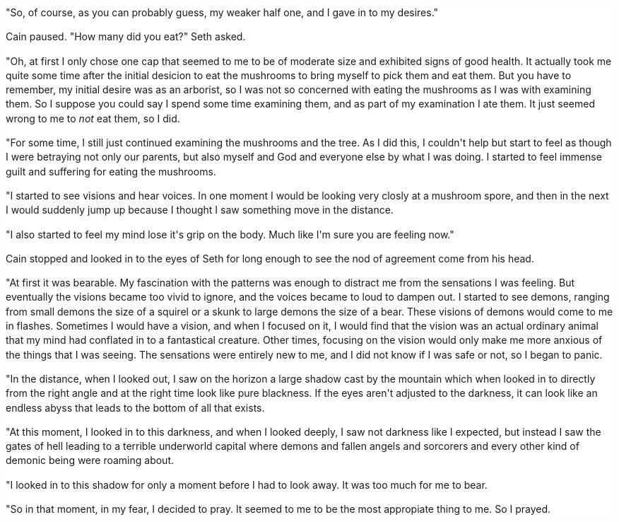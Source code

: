 "So, of course, as you can probably guess, my weaker half one, and I gave in to
my desires."

Cain paused. "How many did you eat?" Seth asked.

"Oh, at first I only chose one cap that seemed to me to be of moderate size
and exhibited signs of good health. It actually took me quite some time after
the initial desicion to eat the mushrooms to bring myself to pick them and eat
them. But you have to remember, my initial desire was as an arborist, so I was
not so concerned with eating the mushrooms as I was with examining them. So I
suppose you could say I spend some time examining them, and as part of my
examination I ate them. It just seemed wrong to me to _not_ eat them, so I
did.

"For some time, I still just continued examining the mushrooms and the tree. As
I did this, I couldn't help but start to feel as though I were betraying not
only our parents, but also myself and God and everyone else by what I was
doing. I started to feel immense guilt and suffering for eating the mushrooms.

"I started to see visions and hear voices. In one moment I would be looking
very closly at a mushroom spore, and then in the next I would suddenly jump up
because I thought I saw something move in the distance.

"I also started to feel my mind lose it's grip on the body. Much like I'm sure
you are feeling now."

Cain stopped and looked in to the eyes of Seth for long enough to see the nod
of agreement come from his head.

"At first it was bearable. My fascination with the patterns was enough to
distract me from the sensations I was feeling. But eventually the visions
became too vivid to ignore, and the voices became to loud to dampen out. I
started to see demons, ranging from small demons the size of a squirel or a
skunk to large demons the size of a bear. These visions of demons would come to
me in flashes. Sometimes I would have a vision, and when I focused on it, I
would find that the vision was an actual ordinary animal that my mind had
conflated in to a fantastical creature. Other times, focusing on the vision
would only make me more anxious of the things that I was seeing. The sensations
were entirely new to me, and I did not know if I was safe or not, so I began to
panic.

"In the distance, when I looked out, I saw on the horizon a large shadow cast
by the mountain which when looked in to directly from the right angle and at
the right time look like pure blackness. If the eyes aren't adjusted to the
darkness, it can look like an endless abyss that leads to the bottom of all
that exists.

"At this moment, I looked in to this darkness, and when I looked deeply, I saw
not darkness like I expected, but instead I saw the gates of hell leading to a
terrible underworld capital where demons and fallen angels and sorcorers and
every other kind of demonic being were roaming about.

"I looked in to this shadow for only a moment before I had to look away. It was
too much for me to bear.

"So in that moment, in my fear, I decided to pray. It seemed to me to be the
most appropiate thing to me. So I prayed.
